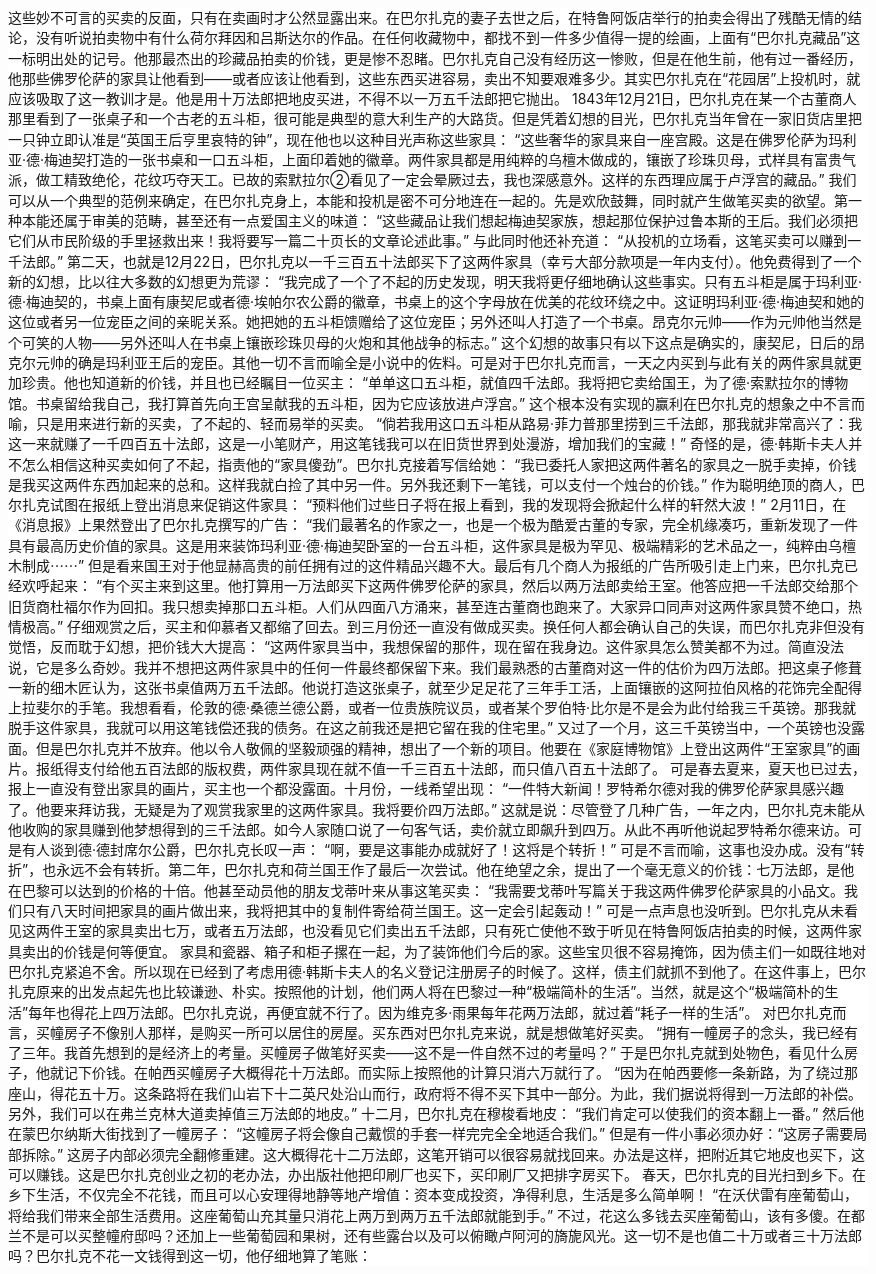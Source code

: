 这些妙不可言的买卖的反面，只有在卖画时才公然显露出来。在巴尔扎克的妻子去世之后，在特鲁阿饭店举行的拍卖会得出了残酷无情的结论，没有听说拍卖物中有什么荷尔拜因和吕斯达尔的作品。在任何收藏物中，都找不到一件多少值得一提的绘画，上面有“巴尔扎克藏品”这一标明出处的记号。他那最杰出的珍藏品拍卖的价钱，更是惨不忍睹。巴尔扎克自己没有经历这一惨败，但是在他生前，他有过一番经历，他那些佛罗伦萨的家具让他看到——或者应该让他看到，这些东西买进容易，卖出不知要艰难多少。其实巴尔扎克在“花园居”上投机时，就应该吸取了这一教训才是。他是用十万法郎把地皮买进，不得不以一万五千法郎把它抛出。
1843年12月21日，巴尔扎克在某一个古董商人那里看到了一张桌子和一个古老的五斗柜，很可能是典型的意大利生产的大路货。但是凭着幻想的目光，巴尔扎克当年曾在一家旧货店里把一只钟立即认准是“英国王后亨里哀特的钟”，现在他也以这种目光声称这些家具：
“这些奢华的家具来自一座宫殿。这是在佛罗伦萨为玛利亚·德·梅迪契打造的一张书桌和一口五斗柜，上面印着她的徽章。两件家具都是用纯粹的乌檀木做成的，镶嵌了珍珠贝母，式样具有富贵气派，做工精致绝伦，花纹巧夺天工。已故的索默拉尔②看见了一定会晕厥过去，我也深感意外。这样的东西理应属于卢浮宫的藏品。”
我们可以从一个典型的范例来确定，在巴尔扎克身上，本能和投机是密不可分地连在一起的。先是欢欣鼓舞，同时就产生做笔买卖的欲望。第一种本能还属于审美的范畴，甚至还有一点爱国主义的味道：
“这些藏品让我们想起梅迪契家族，想起那位保护过鲁本斯的王后。我们必须把它们从市民阶级的手里拯救出来！我将要写一篇二十页长的文章论述此事。”
与此同时他还补充道：
“从投机的立场看，这笔买卖可以赚到一千法郎。”
第二天，也就是12月22日，巴尔扎克以一千三百五十法郎买下了这两件家具（幸亏大部分款项是一年内支付）。他免费得到了一个新的幻想，比以往大多数的幻想更为荒谬：
“我完成了一个了不起的历史发现，明天我将更仔细地确认这些事实。只有五斗柜是属于玛利亚·德·梅迪契的，书桌上面有康契尼或者德·埃帕尔农公爵的徽章，书桌上的这个字母放在优美的花纹环绕之中。这证明玛利亚·德·梅迪契和她的这位或者另一位宠臣之间的亲昵关系。她把她的五斗柜馈赠给了这位宠臣；另外还叫人打造了一个书桌。昂克尔元帅——作为元帅他当然是个可笑的人物——另外还叫人在书桌上镶嵌珍珠贝母的火炮和其他战争的标志。”
这个幻想的故事只有以下这点是确实的，康契尼，日后的昂克尔元帅的确是玛利亚王后的宠臣。其他一切不言而喻全是小说中的佐料。可是对于巴尔扎克而言，一天之内买到与此有关的两件家具就更加珍贵。他也知道新的价钱，并且也已经瞩目一位买主：
“单单这口五斗柜，就值四千法郎。我将把它卖给国王，为了德·索默拉尔的博物馆。书桌留给我自己，我打算首先向王宫呈献我的五斗柜，因为它应该放进卢浮宫。”
这个根本没有实现的赢利在巴尔扎克的想象之中不言而喻，只是用来进行新的买卖，了不起的、轻而易举的买卖。
“倘若我用这口五斗柜从路易·菲力普那里捞到三千法郎，那我就非常高兴了：我这一来就赚了一千四百五十法郎，这是一小笔财产，用这笔钱我可以在旧货世界到处漫游，增加我们的宝藏！”
奇怪的是，德·韩斯卡夫人并不怎么相信这种买卖如何了不起，指责他的“家具傻劲”。巴尔扎克接着写信给她：
“我已委托人家把这两件著名的家具之一脱手卖掉，价钱是我买这两件东西加起来的总和。这样我就白捡了其中另一件。另外我还剩下一笔钱，可以支付一个烛台的价钱。”
作为聪明绝顶的商人，巴尔扎克试图在报纸上登出消息来促销这件家具：
“预料他们过些日子将在报上看到，我的发现将会掀起什么样的轩然大波！”
2月11日，在《消息报》上果然登出了巴尔扎克撰写的广告：
“我们最著名的作家之一，也是一个极为酷爱古董的专家，完全机缘凑巧，重新发现了一件具有最高历史价值的家具。这是用来装饰玛利亚·德·梅迪契卧室的一台五斗柜，这件家具是极为罕见、极端精彩的艺术品之一，纯粹由乌檀木制成⋯⋯”
但是看来国王对于他显赫高贵的前任拥有过的这件精品兴趣不大。最后有几个商人为报纸的广告所吸引走上门来，巴尔扎克已经欢呼起来：
“有个买主来到这里。他打算用一万法郎买下这两件佛罗伦萨的家具，然后以两万法郎卖给王室。他答应把一千法郎交给那个旧货商杜福尔作为回扣。我只想卖掉那口五斗柜。人们从四面八方涌来，甚至连古董商也跑来了。大家异口同声对这两件家具赞不绝口，热情极高。”
仔细观赏之后，买主和仰慕者又都缩了回去。到三月份还一直没有做成买卖。换任何人都会确认自己的失误，而巴尔扎克非但没有觉悟，反而耽于幻想，把价钱大大提高：
“这两件家具当中，我想保留的那件，现在留在我身边。这件家具怎么赞美都不为过。简直没法说，它是多么奇妙。我并不想把这两件家具中的任何一件最终都保留下来。我们最熟悉的古董商对这一件的估价为四万法郎。把这桌子修葺一新的细木匠认为，这张书桌值两万五千法郎。他说打造这张桌子，就至少足足花了三年手工活，上面镶嵌的这阿拉伯风格的花饰完全配得上拉斐尔的手笔。我想看看，伦敦的德·桑德兰德公爵，或者一位贵族院议员，或者某个罗伯特·比尔是不是会为此付给我三千英镑。那我就脱手这件家具，我就可以用这笔钱偿还我的债务。在这之前我还是把它留在我的住宅里。”
又过了一个月，这三千英镑当中，一个英镑也没露面。但是巴尔扎克并不放弃。他以令人敬佩的坚毅顽强的精神，想出了一个新的项目。他要在《家庭博物馆》上登出这两件“王室家具”的画片。报纸得支付给他五百法郎的版权费，两件家具现在就不值一千三百五十法郎，而只值八百五十法郎了。
可是春去夏来，夏天也已过去，报上一直没有登出家具的画片，买主也一个都没露面。十月份，一线希望出现：
“一件特大新闻！罗特希尔德对我的佛罗伦萨家具感兴趣了。他要来拜访我，无疑是为了观赏我家里的这两件家具。我将要价四万法郎。”
这就是说：尽管登了几种广告，一年之内，巴尔扎克未能从他收购的家具赚到他梦想得到的三千法郎。如今人家随口说了一句客气话，卖价就立即飙升到四万。从此不再听他说起罗特希尔德来访。可是有人谈到德·德封席尔公爵，巴尔扎克长叹一声：
“啊，要是这事能办成就好了！这将是个转折！”
可是不言而喻，这事也没办成。没有“转折”，也永远不会有转折。第二年，巴尔扎克和荷兰国王作了最后一次尝试。他在绝望之余，提出了一个毫无意义的价钱：七万法郎，是他在巴黎可以达到的价格的十倍。他甚至动员他的朋友戈蒂叶来从事这笔买卖：
“我需要戈蒂叶写篇关于我这两件佛罗伦萨家具的小品文。我们只有八天时间把家具的画片做出来，我将把其中的复制件寄给荷兰国王。这一定会引起轰动！”
可是一点声息也没听到。巴尔扎克从未看见这两件王室的家具卖出七万，或者五万法郎，也没看见它们卖出五千法郎，只有死亡使他不致于听见在特鲁阿饭店拍卖的时候，这两件家具卖出的价钱是何等便宜。
家具和瓷器、箱子和柜子摞在一起，为了装饰他们今后的家。这些宝贝很不容易掩饰，因为债主们一如既往地对巴尔扎克紧追不舍。所以现在已经到了考虑用德·韩斯卡夫人的名义登记注册房子的时候了。这样，债主们就抓不到他了。在这件事上，巴尔扎克原来的出发点起先也比较谦逊、朴实。按照他的计划，他们两人将在巴黎过一种“极端简朴的生活”。当然，就是这个“极端简朴的生活”每年也得花上四万法郎。巴尔扎克说，再便宜就不行了。因为维克多·雨果每年花两万法郎，就过着“耗子一样的生活”。
对巴尔扎克而言，买幢房子不像别人那样，是购买一所可以居住的房屋。买东西对巴尔扎克来说，就是想做笔好买卖。
“拥有一幢房子的念头，我已经有了三年。我首先想到的是经济上的考量。买幢房子做笔好买卖——这不是一件自然不过的考量吗？”
于是巴尔扎克就到处物色，看见什么房子，他就记下价钱。在帕西买幢房子大概得花十万法郎。而实际上按照他的计算只消六万就行了。
“因为在帕西要修一条新路，为了绕过那座山，得花五十万。这条路将在我们山岩下十二英尺处沿山而行，政府将不得不买下其中一部分。为此，我们据说将得到一万法郎的补偿。另外，我们可以在弗兰克林大道卖掉值三万法郎的地皮。”
十二月，巴尔扎克在穆梭看地皮：
“我们肯定可以使我们的资本翻上一番。”
然后他在蒙巴尔纳斯大街找到了一幢房子：
“这幢房子将会像自己戴惯的手套一样完完全全地适合我们。”
但是有一件小事必须办好：“这房子需要局部拆除。”
这房子内部必须完全翻修重建。这大概得花十二万法郎，这笔开销可以很容易就找回来。办法是这样，把附近其它地皮也买下，这可以赚钱。这是巴尔扎克创业之初的老办法，办出版社他把印刷厂也买下，买印刷厂又把排字房买下。
春天，巴尔扎克的目光扫到乡下。在乡下生活，不仅完全不花钱，而且可以心安理得地静等地产增值：资本变成投资，净得利息，生活是多么简单啊！
“在沃伏雷有座葡萄山，将给我们带来全部生活费用。这座葡萄山充其量只消花上两万到两万五千法郎就能到手。”
不过，花这么多钱去买座葡萄山，该有多傻。在都兰不是可以买整幢府邸吗？还加上一些葡萄园和果树，还有些露台以及可以俯瞰卢阿河的旖旎风光。这一切不是也值二十万或者三十万法郎吗？巴尔扎克不花一文钱得到这一切，他仔细地算了笔账：